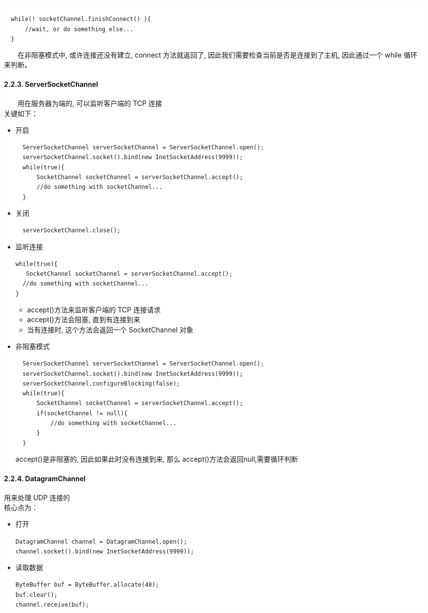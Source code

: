   ```

    while(! socketChannel.finishConnect() ){
        //wait, or do something else...    
    }
  ```   
&emsp;&emsp;在非阻塞模式中, 或许连接还没有建立, connect 方法就返回了, 因此我们需要检查当前是否是连接到了主机, 因此通过一个 while 循环来判断。   


#### 2.2.3. ServerSocketChannel  
&emsp;&emsp;用在服务器为端的, 可以监听客户端的 TCP 连接  
关键如下：
* 开启  
  ```
    ServerSocketChannel serverSocketChannel = ServerSocketChannel.open();
    serverSocketChannel.socket().bind(new InetSocketAddress(9999));
    while(true){
        SocketChannel socketChannel = serverSocketChannel.accept();
        //do something with socketChannel...
    }
  ```  

* 关闭  
  ```
    serverSocketChannel.close();
  ```     


* 监听连接  
  ```
  while(true){
     SocketChannel socketChannel = serverSocketChannel.accept(); 
    //do something with socketChannel...
  }
  ```   
  * accept()方法来监听客户端的 TCP 连接请求
  * accept()方法会阻塞, 直到有连接到来
  * 当有连接时, 这个方法会返回一个 SocketChannel 对象

* 非阻塞模式  
  ```
    ServerSocketChannel serverSocketChannel = ServerSocketChannel.open();
    serverSocketChannel.socket().bind(new InetSocketAddress(9999));
    serverSocketChannel.configureBlocking(false);
    while(true){
        SocketChannel socketChannel = serverSocketChannel.accept();
        if(socketChannel != null){
            //do something with socketChannel...
        }
    }
  ```  
  accept()是非阻塞的, 因此如果此时没有连接到来, 那么 accept()方法会返回null,需要循环判断  


#### 2.2.4. DatagramChannel
  用来处理 UDP 连接的  
  核心点为：
  * 打开
    ```
    DatagramChannel channel = DatagramChannel.open();
    channel.socket().bind(new InetSocketAddress(9999));
    ```  
  * 读取数据
    ```
    ByteBuffer buf = ByteBuffer.allocate(48);
    buf.clear(); 
    channel.receive(buf);
    ```